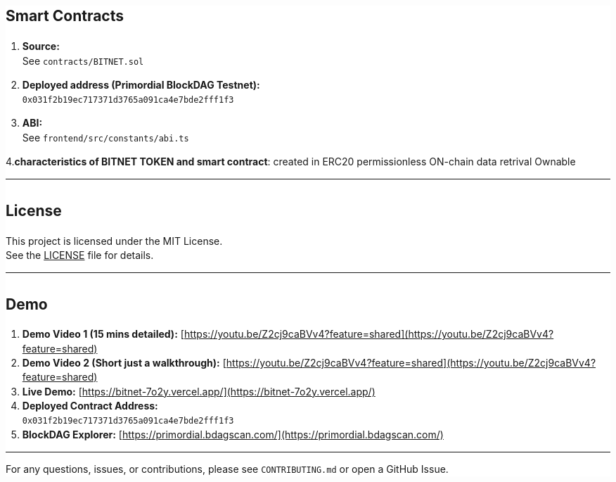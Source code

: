 ## Smart Contracts

1. **Source:**  
   See `contracts/BITNET.sol`

2. **Deployed address (Primordial BlockDAG Testnet):**  
   `0x031f2b19ec717371d3765a091ca4e7bde2fff1f3`

3. **ABI:**  
   See `frontend/src/constants/abi.ts`

4.**characteristics of BITNET TOKEN and smart contract**:
    created in ERC20 
    permissionless
    ON-chain data retrival
    Ownable
    
  
    

    

---

## License

This project is licensed under the MIT License.  
See the [LICENSE](./LICENSE) file for details.

---

## Demo

1. **Demo Video 1 (15 mins detailed):** [https://youtu.be/Z2cj9caBVv4?feature=shared](https://youtu.be/Z2cj9caBVv4?feature=shared)
2. **Demo Video 2 (Short just a walkthrough):** [https://youtu.be/Z2cj9caBVv4?feature=shared](https://youtu.be/Z2cj9caBVv4?feature=shared)
3. **Live Demo:** [https://bitnet-7o2y.vercel.app/](https://bitnet-7o2y.vercel.app/)  
4. **Deployed Contract Address:**  
   `0x031f2b19ec717371d3765a091ca4e7bde2fff1f3`  
5. **BlockDAG Explorer:** [https://primordial.bdagscan.com/](https://primordial.bdagscan.com/)

---

For any questions, issues, or contributions, please see `CONTRIBUTING.md` or open a GitHub Issue.

